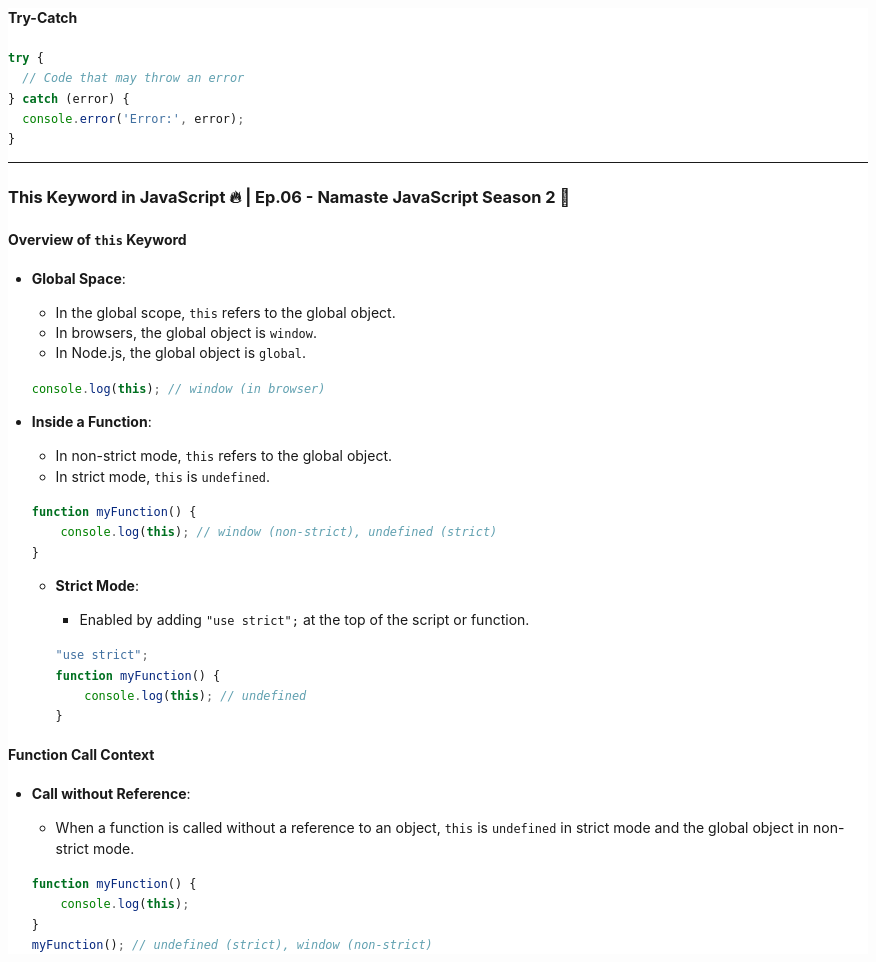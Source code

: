 #### Try-Catch
```javascript
try {
  // Code that may throw an error
} catch (error) {
  console.error('Error:', error);
}
```
___
### This Keyword in JavaScript 🔥 | Ep.06 - Namaste JavaScript Season 2 🙏

#### Overview of `this` Keyword

- **Global Space**:
  - In the global scope, `this` refers to the global object.
  - In browsers, the global object is `window`.
  - In Node.js, the global object is `global`.

  ```javascript
  console.log(this); // window (in browser)
  ```

- **Inside a Function**:
  - In non-strict mode, `this` refers to the global object.
  - In strict mode, `this` is `undefined`.

  ```javascript
  function myFunction() {
      console.log(this); // window (non-strict), undefined (strict)
  }
  ```

  - **Strict Mode**:
    - Enabled by adding `"use strict";` at the top of the script or function.

    ```javascript
    "use strict";
    function myFunction() {
        console.log(this); // undefined
    }
    ```

#### Function Call Context

- **Call without Reference**:
  - When a function is called without a reference to an object, `this` is `undefined` in strict mode and the global object in non-strict mode.

  ```javascript
  function myFunction() {
      console.log(this);
  }
  myFunction(); // undefined (strict), window (non-strict)
  ```
